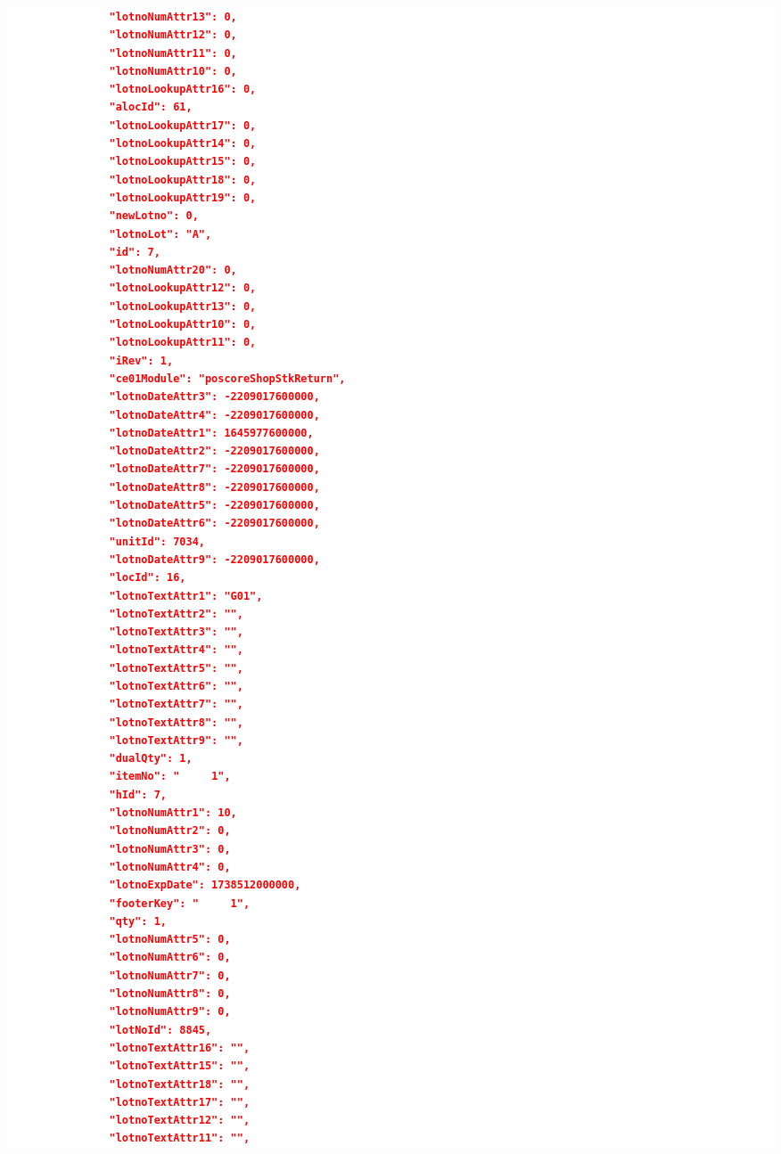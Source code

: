 ```json
                "lotnoNumAttr13": 0,
                "lotnoNumAttr12": 0,
                "lotnoNumAttr11": 0,
                "lotnoNumAttr10": 0,
                "lotnoLookupAttr16": 0,
                "alocId": 61,
                "lotnoLookupAttr17": 0,
                "lotnoLookupAttr14": 0,
                "lotnoLookupAttr15": 0,
                "lotnoLookupAttr18": 0,
                "lotnoLookupAttr19": 0,
                "newLotno": 0,
                "lotnoLot": "A",
                "id": 7,
                "lotnoNumAttr20": 0,
                "lotnoLookupAttr12": 0,
                "lotnoLookupAttr13": 0,
                "lotnoLookupAttr10": 0,
                "lotnoLookupAttr11": 0,
                "iRev": 1,
                "ce01Module": "poscoreShopStkReturn",
                "lotnoDateAttr3": -2209017600000,
                "lotnoDateAttr4": -2209017600000,
                "lotnoDateAttr1": 1645977600000,
                "lotnoDateAttr2": -2209017600000,
                "lotnoDateAttr7": -2209017600000,
                "lotnoDateAttr8": -2209017600000,
                "lotnoDateAttr5": -2209017600000,
                "lotnoDateAttr6": -2209017600000,
                "unitId": 7034,
                "lotnoDateAttr9": -2209017600000,
                "locId": 16,
                "lotnoTextAttr1": "G01",
                "lotnoTextAttr2": "",
                "lotnoTextAttr3": "",
                "lotnoTextAttr4": "",
                "lotnoTextAttr5": "",
                "lotnoTextAttr6": "",
                "lotnoTextAttr7": "",
                "lotnoTextAttr8": "",
                "lotnoTextAttr9": "",
                "dualQty": 1,
                "itemNo": "     1",
                "hId": 7,
                "lotnoNumAttr1": 10,
                "lotnoNumAttr2": 0,
                "lotnoNumAttr3": 0,
                "lotnoNumAttr4": 0,
                "lotnoExpDate": 1738512000000,
                "footerKey": "     1",
                "qty": 1,
                "lotnoNumAttr5": 0,
                "lotnoNumAttr6": 0,
                "lotnoNumAttr7": 0,
                "lotnoNumAttr8": 0,
                "lotnoNumAttr9": 0,
                "lotNoId": 8845,
                "lotnoTextAttr16": "",
                "lotnoTextAttr15": "",
                "lotnoTextAttr18": "",
                "lotnoTextAttr17": "",
                "lotnoTextAttr12": "",
                "lotnoTextAttr11": "",
```